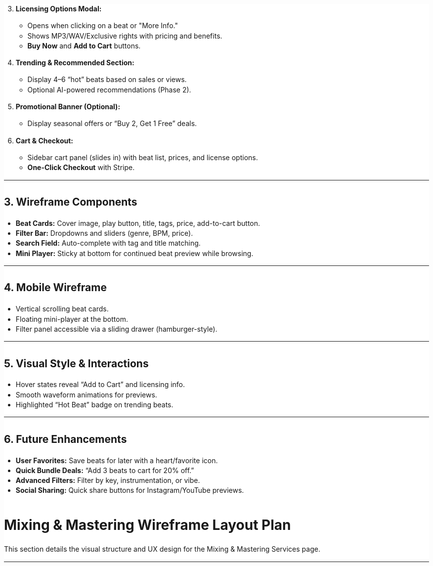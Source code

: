 3. **Licensing Options Modal:**  
   - Opens when clicking on a beat or "More Info."  
   - Shows MP3/WAV/Exclusive rights with pricing and benefits.  
   - **Buy Now** and **Add to Cart** buttons.

4. **Trending & Recommended Section:**  
   - Display 4–6 “hot” beats based on sales or views.
   - Optional AI-powered recommendations (Phase 2).

5. **Promotional Banner (Optional):**  
   - Display seasonal offers or “Buy 2, Get 1 Free” deals.

6. **Cart & Checkout:**  
   - Sidebar cart panel (slides in) with beat list, prices, and license options.  
   - **One-Click Checkout** with Stripe.

---

## **3. Wireframe Components**
- **Beat Cards:** Cover image, play button, title, tags, price, add-to-cart button.  
- **Filter Bar:** Dropdowns and sliders (genre, BPM, price).  
- **Search Field:** Auto-complete with tag and title matching.  
- **Mini Player:** Sticky at bottom for continued beat preview while browsing.  

---

## **4. Mobile Wireframe**
- Vertical scrolling beat cards.  
- Floating mini-player at the bottom.  
- Filter panel accessible via a sliding drawer (hamburger-style).

---

## **5. Visual Style & Interactions**
- Hover states reveal “Add to Cart” and licensing info.  
- Smooth waveform animations for previews.  
- Highlighted “Hot Beat” badge on trending beats.

---

## **6. Future Enhancements**
- **User Favorites:** Save beats for later with a heart/favorite icon.  
- **Quick Bundle Deals:** “Add 3 beats to cart for 20% off.”  
- **Advanced Filters:** Filter by key, instrumentation, or vibe.  
- **Social Sharing:** Quick share buttons for Instagram/YouTube previews.

# Mixing & Mastering Wireframe Layout Plan

This section details the visual structure and UX design for the Mixing & Mastering Services page.

---

